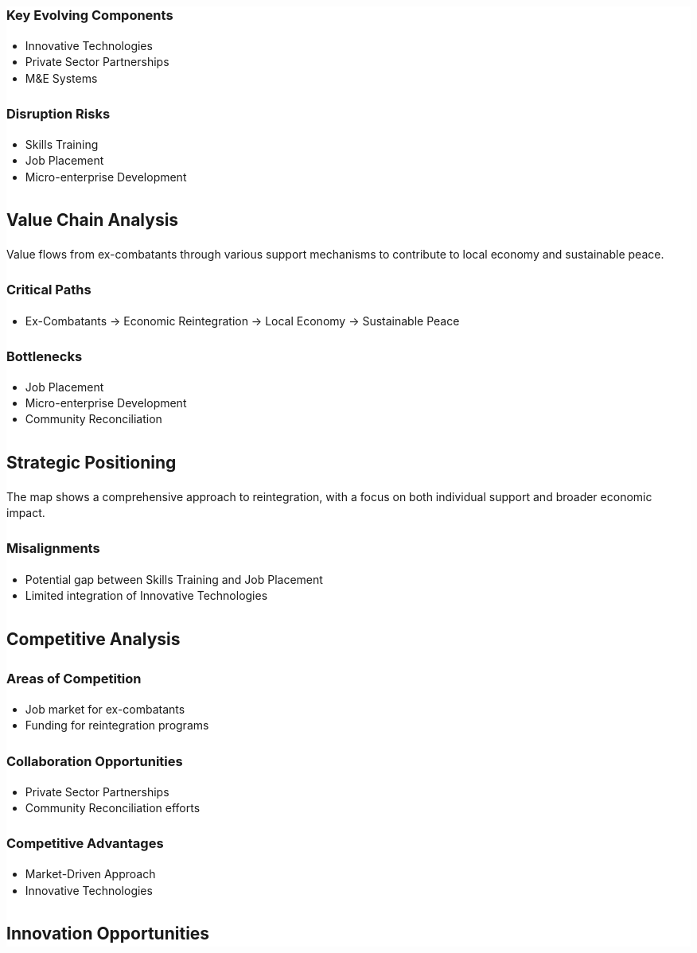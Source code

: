 ### Key Evolving Components
- Innovative Technologies
- Private Sector Partnerships
- M&E Systems

### Disruption Risks
- Skills Training
- Job Placement
- Micro-enterprise Development

## Value Chain Analysis

Value flows from ex-combatants through various support mechanisms to contribute to local economy and sustainable peace.

### Critical Paths
- Ex-Combatants -> Economic Reintegration -> Local Economy -> Sustainable Peace

### Bottlenecks
- Job Placement
- Micro-enterprise Development
- Community Reconciliation

## Strategic Positioning

The map shows a comprehensive approach to reintegration, with a focus on both individual support and broader economic impact.

### Misalignments
- Potential gap between Skills Training and Job Placement
- Limited integration of Innovative Technologies

## Competitive Analysis

### Areas of Competition
- Job market for ex-combatants
- Funding for reintegration programs

### Collaboration Opportunities
- Private Sector Partnerships
- Community Reconciliation efforts

### Competitive Advantages
- Market-Driven Approach
- Innovative Technologies

## Innovation Opportunities

